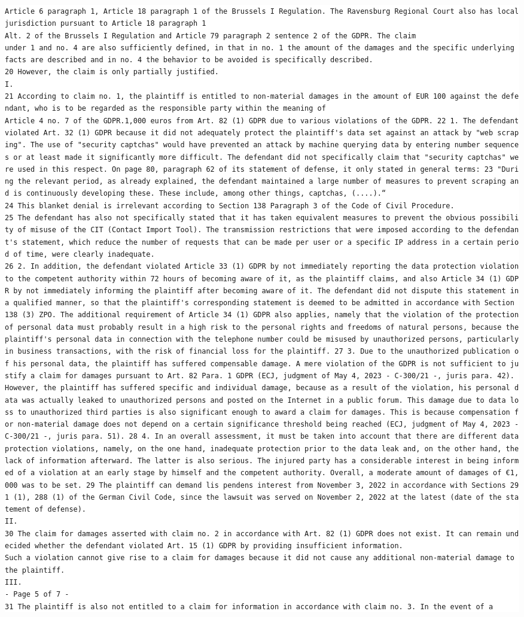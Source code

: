 ```
Article 6 paragraph 1, Article 18 paragraph 1 of the Brussels I Regulation. The Ravensburg Regional Court also has local jurisdiction pursuant to Article 18 paragraph 1
Alt. 2 of the Brussels I Regulation and Article 79 paragraph 2 sentence 2 of the GDPR. The claim
under 1 and no. 4 are also sufficiently defined, in that in no. 1 the amount of the damages and the specific underlying facts are described and in no. 4 the behavior to be avoided is specifically described.
20 However, the claim is only partially justified.
I.
21 According to claim no. 1, the plaintiff is entitled to non-material damages in the amount of EUR 100 against the defendant, who is to be regarded as the responsible party within the meaning of
Article 4 no. 7 of the GDPR.1,000 euros from Art. 82 (1) GDPR due to various violations of the GDPR. 22 1. The defendant violated Art. 32 (1) GDPR because it did not adequately protect the plaintiff's data set against an attack by "web scraping". The use of "security captchas" would have prevented an attack by machine querying data by entering number sequences or at least made it significantly more difficult. The defendant did not specifically claim that "security captchas" were used in this respect. On page 80, paragraph 62 of its statement of defense, it only stated in general terms: 23 "During the relevant period, as already explained, the defendant maintained a large number of measures to prevent scraping and is continuously developing these. These include, among other things, captchas, (....).“
24 This blanket denial is irrelevant according to Section 138 Paragraph 3 of the Code of Civil Procedure.
25 The defendant has also not specifically stated that it has taken equivalent measures to prevent the obvious possibility of misuse of the CIT (Contact Import Tool). The transmission restrictions that were imposed according to the defendant's statement, which reduce the number of requests that can be made per user or a specific IP address in a certain period of time, were clearly inadequate.
26 2. In addition, the defendant violated Article 33 (1) GDPR by not immediately reporting the data protection violation to the competent authority within 72 hours of becoming aware of it, as the plaintiff claims, and also Article 34 (1) GDPR by not immediately informing the plaintiff after becoming aware of it. The defendant did not dispute this statement in a qualified manner, so that the plaintiff's corresponding statement is deemed to be admitted in accordance with Section 138 (3) ZPO. The additional requirement of Article 34 (1) GDPR also applies, namely that the violation of the protection of personal data must probably result in a high risk to the personal rights and freedoms of natural persons, because the plaintiff's personal data in connection with the telephone number could be misused by unauthorized persons, particularly in business transactions, with the risk of financial loss for the plaintiff. 27 3. Due to the unauthorized publication of his personal data, the plaintiff has suffered compensable damage. A mere violation of the GDPR is not sufficient to justify a claim for damages pursuant to Art. 82 Para. 1 GDPR (ECJ, judgment of May 4, 2023 - C-300/21 -, juris para. 42). However, the plaintiff has suffered specific and individual damage, because as a result of the violation, his personal data was actually leaked to unauthorized persons and posted on the Internet in a public forum. This damage due to data loss to unauthorized third parties is also significant enough to award a claim for damages. This is because compensation for non-material damage does not depend on a certain significance threshold being reached (ECJ, judgment of May 4, 2023 - C-300/21 -, juris para. 51). 28 4. In an overall assessment, it must be taken into account that there are different data protection violations, namely, on the one hand, inadequate protection prior to the data leak and, on the other hand, the lack of information afterward. The latter is also serious. The injured party has a considerable interest in being informed of a violation at an early stage by himself and the competent authority. Overall, a moderate amount of damages of €1,000 was to be set. 29 The plaintiff can demand lis pendens interest from November 3, 2022 in accordance with Sections 291 (1), 288 (1) of the German Civil Code, since the lawsuit was served on November 2, 2022 at the latest (date of the statement of defense).
II.
30 The claim for damages asserted with claim no. 2 in accordance with Art. 82 (1) GDPR does not exist. It can remain undecided whether the defendant violated Art. 15 (1) GDPR by providing insufficient information.
Such a violation cannot give rise to a claim for damages because it did not cause any additional non-material damage to the plaintiff.
III.
- Page 5 of 7 -
31 The plaintiff is also not entitled to a claim for information in accordance with claim no. 3. In the event of a
```